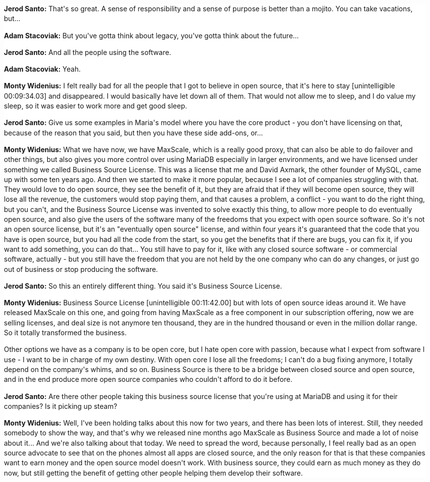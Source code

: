 **Jerod Santo:** That's so great. A sense of responsibility and a sense of purpose is better than a mojito. You can take vacations, but...

**Adam Stacoviak:** But you've gotta think about legacy, you've gotta think about the future...

**Jerod Santo:** And all the people using the software.

**Adam Stacoviak:** Yeah.

**Monty Widenius:** I felt really bad for all the people that I got to believe in open source, that it's here to stay \[unintelligible 00:09:34.03\] and disappeared. I would basically have let down all of them. That would not allow me to sleep, and I do value my sleep, so it was easier to work more and get good sleep.

**Jerod Santo:** Give us some examples in Maria's model where you have the core product - you don't have licensing on that, because of the reason that you said, but then you have these side add-ons, or...

**Monty Widenius:** What we have now, we have MaxScale, which is a really good proxy, that can also be able to do failover and other things, but also gives you more control over using MariaDB especially in larger environments, and we have licensed under something we called Business Source License. This was a license that me and David Axmark, the other founder of MySQL, came up with some ten years ago. And then we started to make it more popular, because I see a lot of companies struggling with that. They would love to do open source, they see the benefit of it, but they are afraid that if they will become open source, they will lose all the revenue, the customers would stop paying them, and that causes a problem, a conflict - you want to do the right thing, but you can't, and the Business Source License was invented to solve exactly this thing, to allow more people to do eventually open source, and also give the users of the software many of the freedoms that you expect with open source software. So it's not an open source license, but it's an "eventually open source" license, and within four years it's guaranteed that the code that you have is open source, but you had all the code from the start, so you get the benefits that if there are bugs, you can fix it, if you want to add something, you can do that... You still have to pay for it, like with any closed source software - or commercial software, actually - but you still have the freedom that you are not held by the one company who can do any changes, or just go out of business or stop producing the software.

**Jerod Santo:** So this an entirely different thing. You said it's Business Source License.

**Monty Widenius:** Business Source License \[unintelligible 00:11:42.00\] but with lots of open source ideas around it. We have released MaxScale on this one, and going from having MaxScale as a free component in our subscription offering, now we are selling licenses, and deal size is not anymore ten thousand, they are in the hundred thousand or even in the million dollar range. So it totally transformed the business.

Other options we have as a company is to be open core, but I hate open core with passion, because what I expect from software I use - I want to be in charge of my own destiny. With open core I lose all the freedoms; I can't do a bug fixing anymore, I totally depend on the company's whims, and so on. Business Source is there to be a bridge between closed source and open source, and in the end produce more open source companies who couldn't afford to do it before.

**Jerod Santo:** Are there other people taking this business source license that you're using at MariaDB and using it for their companies? Is it picking up steam?

**Monty Widenius:** Well, I've been holding talks about this now for two years, and there has been lots of interest. Still, they needed somebody to show the way, and that's why we released nine months ago MaxScale as Business Source and made a lot of noise about it... And we're also talking about that today. We need to spread the word, because personally, I feel really bad as an open source advocate to see that on the phones almost all apps are closed source, and the only reason for that is that these companies want to earn money and the open source model doesn't work. With business source, they could earn as much money as they do now, but still getting the benefit of getting other people helping them develop their software.

